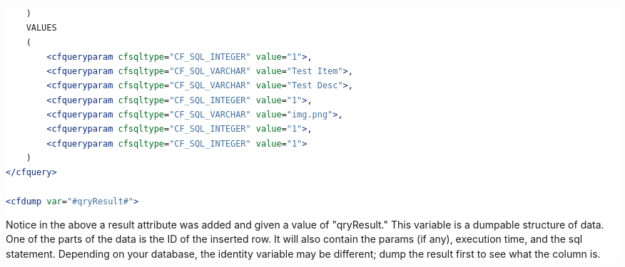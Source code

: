 ```cfml
    )
    VALUES
    (
        <cfqueryparam cfsqltype="CF_SQL_INTEGER" value="1">,
        <cfqueryparam cfsqltype="CF_SQL_VARCHAR" value="Test Item">,
        <cfqueryparam cfsqltype="CF_SQL_VARCHAR" value="Test Desc">,
        <cfqueryparam cfsqltype="CF_SQL_INTEGER" value="1">,
        <cfqueryparam cfsqltype="CF_SQL_VARCHAR" value="img.png">,
        <cfqueryparam cfsqltype="CF_SQL_INTEGER" value="1">,
        <cfqueryparam cfsqltype="CF_SQL_INTEGER" value="1">
    )
</cfquery>

<cfdump var="#qryResult#">
```

Notice in the above a result attribute was added and given a value of
"qryResult." This variable is a dumpable structure of data. One of the
parts of the data is the ID of the inserted row. It will also contain
the params (if any), execution time, and the sql statement. Depending on
your database, the identity variable may be different; dump the result
first to see what the column is.
